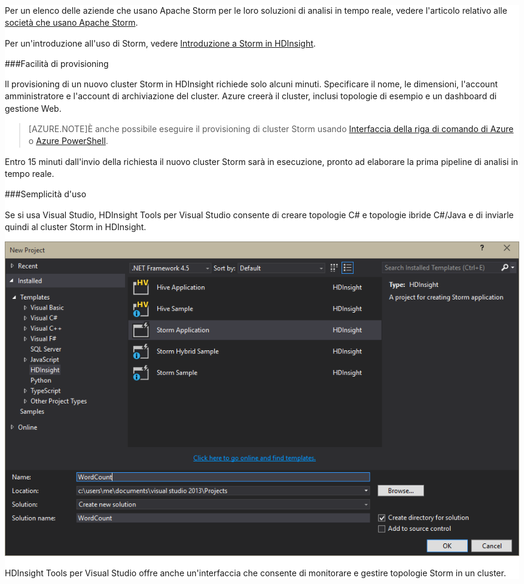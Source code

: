 Per un elenco delle aziende che usano Apache Storm per le loro soluzioni di analisi in tempo reale, vedere l'articolo relativo alle [società che usano Apache Storm](https://storm.apache.org/documentation/Powered-By.html).

Per un'introduzione all'uso di Storm, vedere [Introduzione a Storm in HDInsight][gettingstarted].

###Facilità di provisioning

Il provisioning di un nuovo cluster Storm in HDInsight richiede solo alcuni minuti. Specificare il nome, le dimensioni, l'account amministratore e l'account di archiviazione del cluster. Azure creerà il cluster, inclusi topologie di esempio e un dashboard di gestione Web.

> [AZURE.NOTE]È anche possibile eseguire il provisioning di cluster Storm usando [Interfaccia della riga di comando di Azure](../xplat-cli.md) o [Azure PowerShell](../powershell-install-configure.md).

Entro 15 minuti dall'invio della richiesta il nuovo cluster Storm sarà in esecuzione, pronto ad elaborare la prima pipeline di analisi in tempo reale.

###Semplicità d'uso

Se si usa Visual Studio, HDInsight Tools per Visual Studio consente di creare topologie C# e topologie ibride C#/Java e di inviarle quindi al cluster Storm in HDInsight.

![Creazione di un progetto Storm](./media/hdinsight-storm-overview/createproject.png)

HDInsight Tools per Visual Studio offre anche un'interfaccia che consente di monitorare e gestire topologie Storm in un cluster.


[stormtrident]: https://storm.incubator.apache.org/documentation/Trident-API-Overview.html
[samoa]: http://yahooeng.tumblr.com/post/65453012905/introducing-samoa-an-open-source-platform-for-mining
[apachetutorial]: https://storm.incubator.apache.org/documentation/Tutorial.html
[gettingstarted]: ../hdinsight-storm-getting-started.md